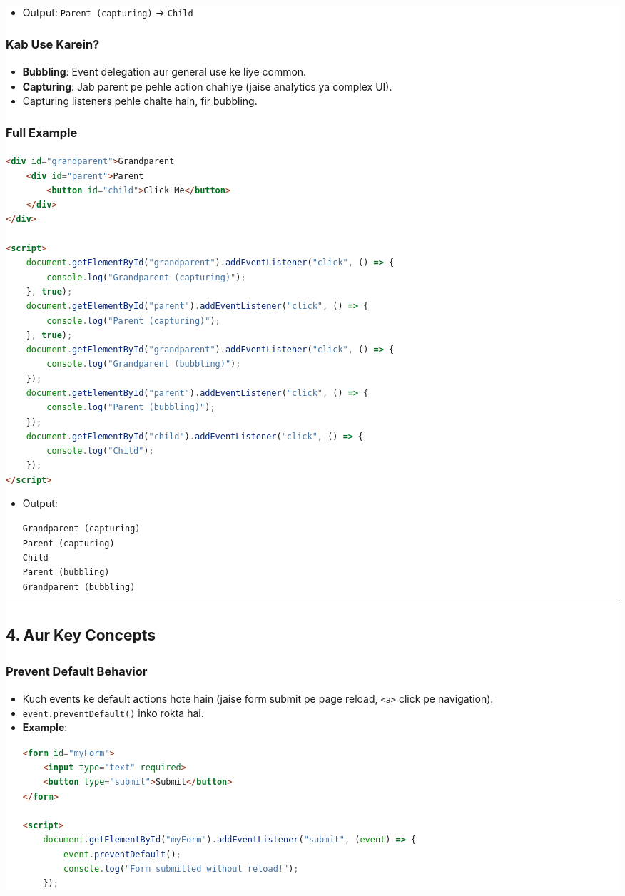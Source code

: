   ```html
  ```
  - Output: `Parent (capturing)` → `Child`

### Kab Use Karein?
- **Bubbling**: Event delegation aur general use ke liye common.
- **Capturing**: Jab parent pe pehle action chahiye (jaise analytics ya complex UI).
- Capturing listeners pehle chalte hain, fir bubbling.

### Full Example
```html
<div id="grandparent">Grandparent
    <div id="parent">Parent
        <button id="child">Click Me</button>
    </div>
</div>

<script>
    document.getElementById("grandparent").addEventListener("click", () => {
        console.log("Grandparent (capturing)");
    }, true);
    document.getElementById("parent").addEventListener("click", () => {
        console.log("Parent (capturing)");
    }, true);
    document.getElementById("grandparent").addEventListener("click", () => {
        console.log("Grandparent (bubbling)");
    });
    document.getElementById("parent").addEventListener("click", () => {
        console.log("Parent (bubbling)");
    });
    document.getElementById("child").addEventListener("click", () => {
        console.log("Child");
    });
</script>
```
- Output:
  ```
  Grandparent (capturing)
  Parent (capturing)
  Child
  Parent (bubbling)
  Grandparent (bubbling)
  ```

---

## 4. Aur Key Concepts

### Prevent Default Behavior
- Kuch events ke default actions hote hain (jaise form submit pe page reload, `<a>` click pe navigation).
- `event.preventDefault()` inko rokta hai.
- **Example**:
  ```html
  <form id="myForm">
      <input type="text" required>
      <button type="submit">Submit</button>
  </form>

  <script>
      document.getElementById("myForm").addEventListener("submit", (event) => {
          event.preventDefault();
          console.log("Form submitted without reload!");
      });
  ```